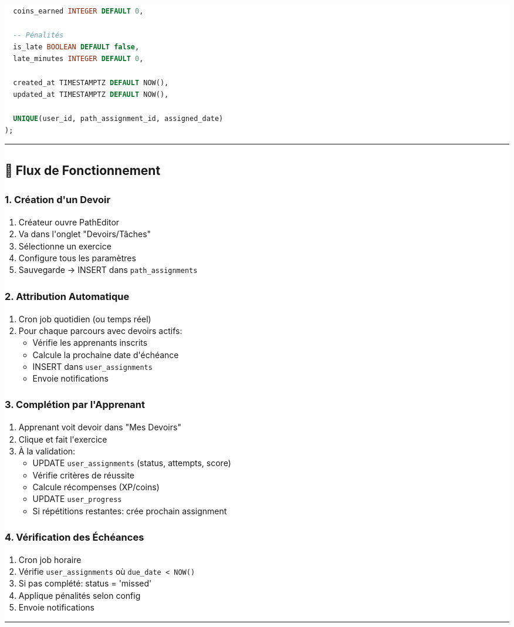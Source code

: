 ```sql
  coins_earned INTEGER DEFAULT 0,

  -- Pénalités
  is_late BOOLEAN DEFAULT false,
  late_minutes INTEGER DEFAULT 0,

  created_at TIMESTAMPTZ DEFAULT NOW(),
  updated_at TIMESTAMPTZ DEFAULT NOW(),

  UNIQUE(user_id, path_assignment_id, assigned_date)
);
```

---

## 🔄 Flux de Fonctionnement

### 1. Création d'un Devoir
1. Créateur ouvre PathEditor
2. Va dans l'onglet "Devoirs/Tâches"
3. Sélectionne un exercice
4. Configure tous les paramètres
5. Sauvegarde → INSERT dans `path_assignments`

### 2. Attribution Automatique
1. Cron job quotidien (ou temps réel)
2. Pour chaque parcours avec devoirs actifs:
   - Vérifie les apprenants inscrits
   - Calcule la prochaine date d'échéance
   - INSERT dans `user_assignments`
   - Envoie notifications

### 3. Complétion par l'Apprenant
1. Apprenant voit devoir dans "Mes Devoirs"
2. Clique et fait l'exercice
3. À la validation:
   - UPDATE `user_assignments` (status, attempts, score)
   - Vérifie critères de réussite
   - Calcule récompenses (XP/coins)
   - UPDATE `user_progress`
   - Si répétitions restantes: crée prochain assignment

### 4. Vérification des Échéances
1. Cron job horaire
2. Vérifie `user_assignments` où `due_date < NOW()`
3. Si pas complété: status = 'missed'
4. Applique pénalités selon config
5. Envoie notifications

---